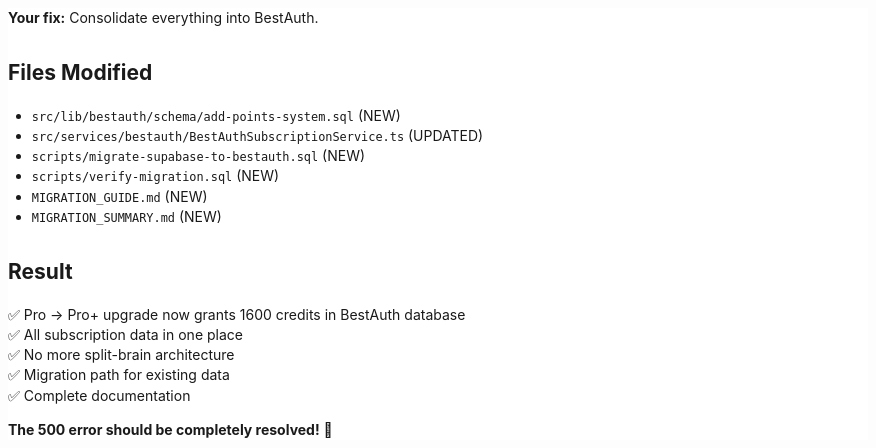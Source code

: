 **Your fix:** Consolidate everything into BestAuth.

## Files Modified

- `src/lib/bestauth/schema/add-points-system.sql` (NEW)
- `src/services/bestauth/BestAuthSubscriptionService.ts` (UPDATED)
- `scripts/migrate-supabase-to-bestauth.sql` (NEW)
- `scripts/verify-migration.sql` (NEW)
- `MIGRATION_GUIDE.md` (NEW)
- `MIGRATION_SUMMARY.md` (NEW)

## Result

✅ Pro → Pro+ upgrade now grants 1600 credits in BestAuth database  
✅ All subscription data in one place  
✅ No more split-brain architecture  
✅ Migration path for existing data  
✅ Complete documentation  

**The 500 error should be completely resolved!** 🎉
